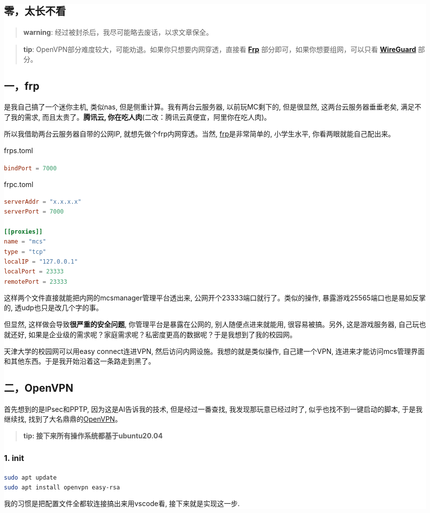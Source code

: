 
## 零，太长不看

> **warning**: 经过被封杀后，我尽可能略去废话，以求文章保全。

> **tip**: OpenVPN部分难度较大，可能劝退。如果你只想要内网穿透，直接看 **[Frp](https://github.com/fatedier/frp)** 部分即可，如果你想要组网，可以只看 **[WireGuard](#三wireguard)** 部分。

## 一，frp

是我自己搞了一个迷你主机, 类似nas, 但是侧重计算。我有两台云服务器, 以前玩MC剩下的, 但是很显然, 这两台云服务器垂垂老矣, 满足不了我的需求, 而且太贵了。**腾讯云, 你在吃人肉**(二改：腾讯云真便宜，阿里你在吃人肉)。

所以我借助两台云服务器自带的公网IP, 就想先做个frp内网穿透。当然, [frp](https://github.com/fatedier/frp)是非常简单的, 小学生水平, 你看两眼就能自己配出来。

frps.toml
```conf
bindPort = 7000
```

frpc.toml
```conf
serverAddr = "x.x.x.x"
serverPort = 7000

[[proxies]]
name = "mcs"
type = "tcp"
localIP = "127.0.0.1"
localPort = 23333
remotePort = 23333
```

这样两个文件直接就能把内网的mcsmanager管理平台透出来, 公网开个23333端口就行了。类似的操作, 暴露游戏25565端口也是易如反掌的, 透udp也只是改几个字的事。

但显然, 这样做会导致**很严重的安全问题**, 你管理平台是暴露在公网的, 别人随便点进来就能用, 很容易被搞。另外, 这是游戏服务器, 自己玩也就还好, 如果是企业级的需求呢？家庭需求呢？私密度更高的数据呢？于是我想到了我的校园网。

天津大学的校园网可以用easy connect连进VPN, 然后访问内网设施。我想的就是类似操作, 自己建一个VPN, 连进来才能访问mcs管理界面和其他东西。于是我开始沿着这一条路走到黑了。

## 二，OpenVPN

首先想到的是IPsec和PPTP, 因为这是AI告诉我的技术, 但是经过一番查找, 我发现那玩意已经过时了, 似乎也找不到一键启动的脚本, 于是我继续找, 找到了大名鼎鼎的[OpenVPN](https://github.com/OpenVPN/openvpn)。

> **tip: 接下来所有操作系统都基于ubuntu20.04**

### 1. init

```bash
sudo apt update
sudo apt install openvpn easy-rsa
```

我的习惯是把配置文件全都软连接搞出来用vscode看, 接下来就是实现这一步. 
